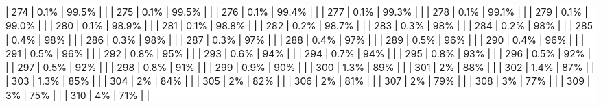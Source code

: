 | 274 | 0.1% | 99.5% |  |
| 275 | 0.1% | 99.5% |  |
| 276 | 0.1% | 99.4% |  |
| 277 | 0.1% | 99.3% |  |
| 278 | 0.1% | 99.1% |  |
| 279 | 0.1% | 99.0% |  |
| 280 | 0.1% | 98.9% |  |
| 281 | 0.1% | 98.8% |  |
| 282 | 0.2% | 98.7% |  |
| 283 | 0.3% | 98% |  |
| 284 | 0.2% | 98% |  |
| 285 | 0.4% | 98% |  |
| 286 | 0.3% | 98% |  |
| 287 | 0.3% | 97% |  |
| 288 | 0.4% | 97% |  |
| 289 | 0.5% | 96% |  |
| 290 | 0.4% | 96% |  |
| 291 | 0.5% | 96% |  |
| 292 | 0.8% | 95% |  |
| 293 | 0.6% | 94% |  |
| 294 | 0.7% | 94% |  |
| 295 | 0.8% | 93% |  |
| 296 | 0.5% | 92% |  |
| 297 | 0.5% | 92% |  |
| 298 | 0.8% | 91% |  |
| 299 | 0.9% | 90% |  |
| 300 | 1.3% | 89% |  |
| 301 | 2% | 88% |  |
| 302 | 1.4% | 87% |  |
| 303 | 1.3% | 85% |  |
| 304 | 2% | 84% |  |
| 305 | 2% | 82% |  |
| 306 | 2% | 81% |  |
| 307 | 2% | 79% |  |
| 308 | 3% | 77% |  |
| 309 | 3% | 75% |  |
| 310 | 4% | 71% |  |